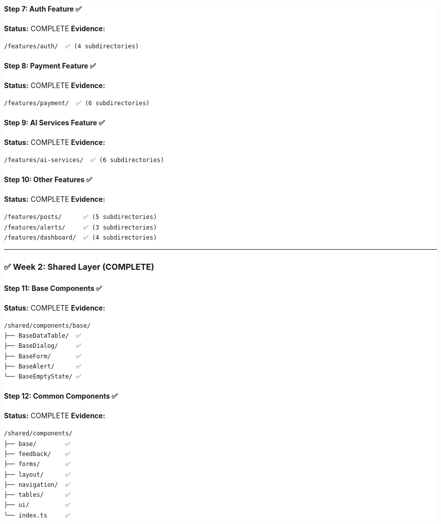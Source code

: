 #### Step 7: Auth Feature ✅
**Status:** COMPLETE
**Evidence:**
```
/features/auth/  ✅ (4 subdirectories)
```

#### Step 8: Payment Feature ✅
**Status:** COMPLETE
**Evidence:**
```
/features/payment/  ✅ (6 subdirectories)
```

#### Step 9: AI Services Feature ✅
**Status:** COMPLETE
**Evidence:**
```
/features/ai-services/  ✅ (6 subdirectories)
```

#### Step 10: Other Features ✅
**Status:** COMPLETE
**Evidence:**
```
/features/posts/      ✅ (5 subdirectories)
/features/alerts/     ✅ (3 subdirectories)
/features/dashboard/  ✅ (4 subdirectories)
```

---

### ✅ Week 2: Shared Layer (COMPLETE)

#### Step 11: Base Components ✅
**Status:** COMPLETE
**Evidence:**
```
/shared/components/base/
├── BaseDataTable/  ✅
├── BaseDialog/     ✅
├── BaseForm/       ✅
├── BaseAlert/      ✅
└── BaseEmptyState/ ✅
```

#### Step 12: Common Components ✅
**Status:** COMPLETE
**Evidence:**
```
/shared/components/
├── base/        ✅
├── feedback/    ✅
├── forms/       ✅
├── layout/      ✅
├── navigation/  ✅
├── tables/      ✅
├── ui/          ✅
└── index.ts     ✅
```
